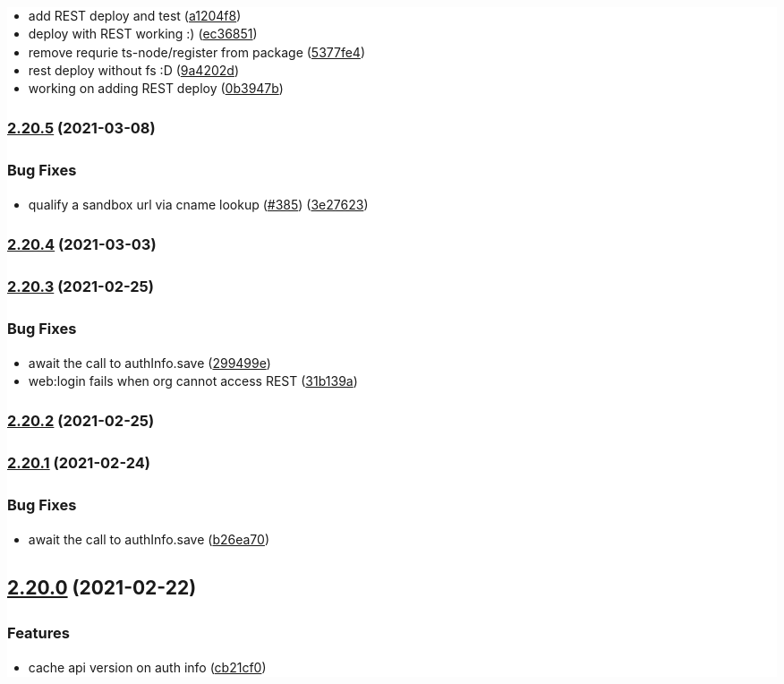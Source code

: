 - add REST deploy and test ([a1204f8](https://github.com/forcedotcom/sfdx-core/commit/a1204f857654ef979913708a8404d3b1e5328352))
- deploy with REST working :) ([ec36851](https://github.com/forcedotcom/sfdx-core/commit/ec368515cd2d5d947f947573abbdaa83d3a853a2))
- remove requrie ts-node/register from package ([5377fe4](https://github.com/forcedotcom/sfdx-core/commit/5377fe46c3ed5707d31e45794f9fd397aabbcf63))
- rest deploy without fs :D ([9a4202d](https://github.com/forcedotcom/sfdx-core/commit/9a4202d157131fbf6aebb007a0334d3d1ce1d4e8))
- working on adding REST deploy ([0b3947b](https://github.com/forcedotcom/sfdx-core/commit/0b3947b4e39b1ecd790cd6c03077e4388faf2b04))

### [2.20.5](https://github.com/forcedotcom/sfdx-core/compare/v2.20.4...v2.20.5) (2021-03-08)

### Bug Fixes

- qualify a sandbox url via cname lookup ([#385](https://github.com/forcedotcom/sfdx-core/issues/385)) ([3e27623](https://github.com/forcedotcom/sfdx-core/commit/3e276237278fabb609b890e3271c4d8a28c0f573))

### [2.20.4](https://github.com/forcedotcom/sfdx-core/compare/v2.20.3...v2.20.4) (2021-03-03)

### [2.20.3](https://github.com/forcedotcom/sfdx-core/compare/v2.20.2...v2.20.3) (2021-02-25)

### Bug Fixes

- await the call to authInfo.save ([299499e](https://github.com/forcedotcom/sfdx-core/commit/299499ee29e9243b7d60fb9bdef22165a34b4611))
- web:login fails when org cannot access REST ([31b139a](https://github.com/forcedotcom/sfdx-core/commit/31b139a56ce37e0d8a15946163dbf96c872c565b))

### [2.20.2](https://github.com/forcedotcom/sfdx-core/compare/v2.20.1...v2.20.2) (2021-02-25)

### [2.20.1](https://github.com/forcedotcom/sfdx-core/compare/v2.20.0...v2.20.1) (2021-02-24)

### Bug Fixes

- await the call to authInfo.save ([b26ea70](https://github.com/forcedotcom/sfdx-core/commit/b26ea700793eb2a985f28ce7fc349164d5edaf89))

## [2.20.0](https://github.com/forcedotcom/sfdx-core/compare/v2.19.1...v2.20.0) (2021-02-22)

### Features

- cache api version on auth info ([cb21cf0](https://github.com/forcedotcom/sfdx-core/commit/cb21cf099a4ab6911e49b26488b51eb6988b2be7))
